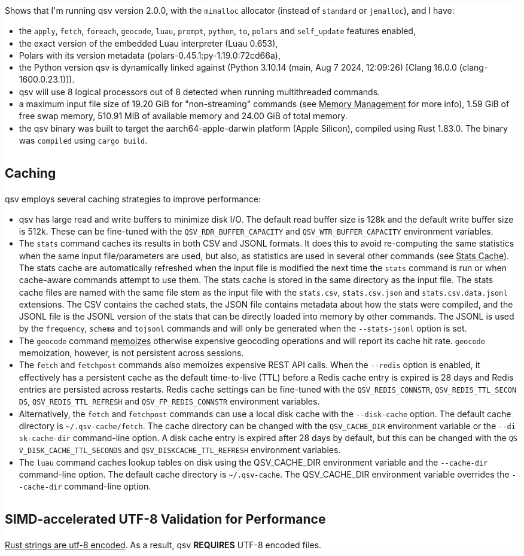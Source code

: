 Shows that I'm running qsv version 2.0.0, with the `mimalloc` allocator (instead of `standard` or `jemalloc`), and I have:
- the `apply`, `fetch`, `foreach`, `geocode`, `luau`, `prompt`, `python`, `to`, `polars` and `self_update` features enabled,
- the exact version of the embedded Luau interpreter (Luau 0.653),
- Polars with its version metadata (polars-0.45.1:py-1.19.0:72cd66a),
- the Python version qsv is dynamically linked against (Python 3.10.14 (main, Aug  7 2024, 12:09:26) [Clang 16.0.0 (clang-1600.0.23.1)]). 
- qsv will use 8 logical processors out of 8 detected when running multithreaded commands.
- a maximum input file size of 19.20 GiB for "non-streaming" commands (see [Memory Management](https://github.com/dathere/qsv#memory-management) for more info), 1.59 GiB of free swap memory, 510.91 MiB of available memory and 24.00 GiB of total memory.
- the qsv binary was built to target the aarch64-apple-darwin platform (Apple Silicon), compiled using Rust 1.83.0. The binary was `compiled` using `cargo build`.

## Caching
qsv employs several caching strategies to improve performance:

* qsv has large read and write buffers to minimize disk I/O. The default read buffer size is 128k and the default write buffer size is 512k. These can be fine-tuned with the `QSV_RDR_BUFFER_CAPACITY` and `QSV_WTR_BUFFER_CAPACITY` environment variables.
* The `stats` command caches its results in both CSV and JSONL formats. It does this to avoid re-computing the same statistics when the same input file/parameters are used, but also, as statistics are used in several other commands (see [Stats Cache](#stats-cache)).   
The stats cache are automatically refreshed when the input file is modified the next time the `stats` command is run or when cache-aware commands attempt to use them. The stats cache is stored in the same directory as the input file. The stats cache files are named with the same file stem as the input file with the `stats.csv`, `stats.csv.json` and `stats.csv.data.jsonl` extensions. The CSV contains the cached stats, the JSON file contains metadata about how the stats were compiled, and the JSONL file is the JSONL version of the stats that can be directly loaded into memory by other commands. The JSONL is used by the `frequency`, `schema` and `tojsonl` commands and will only be generated when the `--stats-jsonl` option is set.
* The `geocode` command [memoizes](https://en.wikipedia.org/wiki/Memoization) otherwise expensive geocoding operations and will report its cache hit rate. `geocode` memoization, however, is not persistent across sessions.
* The `fetch` and `fetchpost` commands also memoizes expensive REST API calls. When the `--redis` option is enabled, it effectively has a persistent cache as the default time-to-live (TTL) before a Redis cache entry is expired is 28 days and Redis entries are persisted across restarts. Redis cache settings can be fine-tuned with the `QSV_REDIS_CONNSTR`, `QSV_REDIS_TTL_SECONDS`, `QSV_REDIS_TTL_REFRESH` and `QSV_FP_REDIS_CONNSTR` environment variables.
* Alternatively, the `fetch` and `fetchpost` commands can use a local disk cache with the `--disk-cache` option. The default cache directory is `~/.qsv-cache/fetch`. The cache directory can be changed with the `QSV_CACHE_DIR` environment variable or the `--disk-cache-dir` command-line option. A disk cache entry is expired after 28 days by default, but this can be changed with the `QSV_DISK_CACHE_TTL_SECONDS` and `QSV_DISKCACHE_TTL_REFRESH` environment variables.
* The `luau` command caches lookup tables on disk using the QSV_CACHE_DIR environment variable and the `--cache-dir` command-line option. The default cache directory is `~/.qsv-cache`. The QSV_CACHE_DIR environment variable overrides the `--cache-dir` command-line option.

## SIMD-accelerated UTF-8 Validation for Performance
[Rust strings are utf-8 encoded](https://doc.rust-lang.org/std/string/struct.String.html). As a result, qsv **REQUIRES** UTF-8 encoded files.
